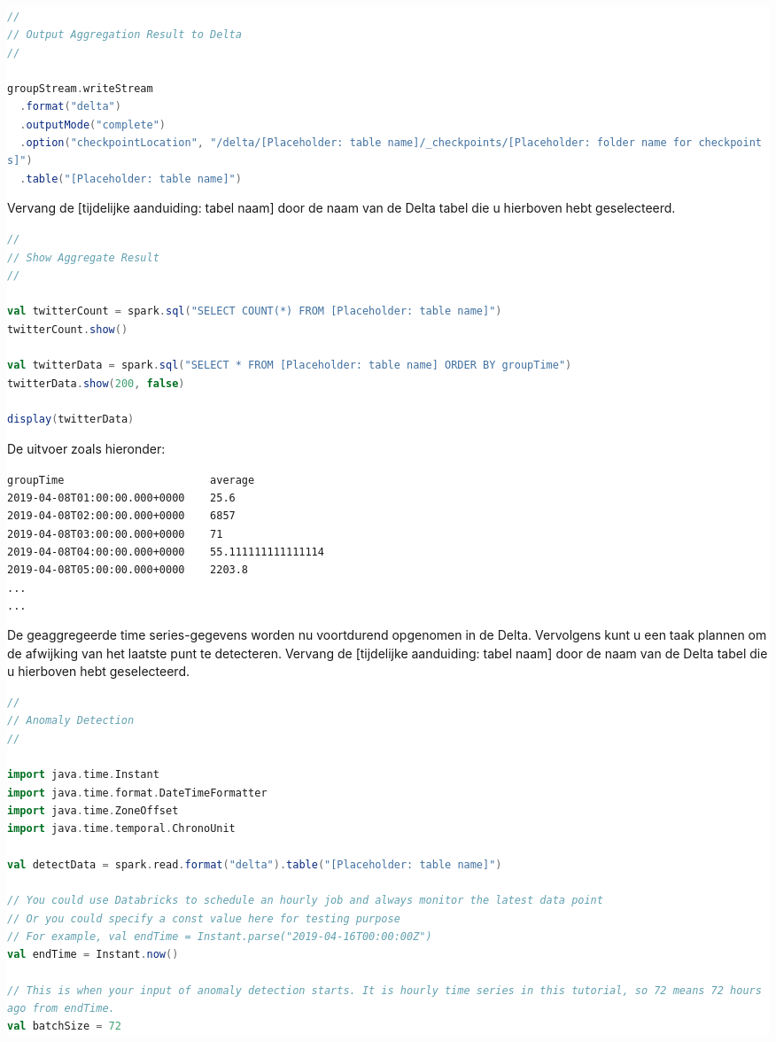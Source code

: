 
```scala
//
// Output Aggregation Result to Delta
//

groupStream.writeStream
  .format("delta")
  .outputMode("complete")
  .option("checkpointLocation", "/delta/[Placeholder: table name]/_checkpoints/[Placeholder: folder name for checkpoints]")
  .table("[Placeholder: table name]")

```

Vervang de [tijdelijke aanduiding: tabel naam] door de naam van de Delta tabel die u hierboven hebt geselecteerd.
```scala
//
// Show Aggregate Result
//

val twitterCount = spark.sql("SELECT COUNT(*) FROM [Placeholder: table name]")
twitterCount.show()

val twitterData = spark.sql("SELECT * FROM [Placeholder: table name] ORDER BY groupTime")
twitterData.show(200, false)

display(twitterData)
```
De uitvoer zoals hieronder: 
```
groupTime                       average
2019-04-08T01:00:00.000+0000    25.6
2019-04-08T02:00:00.000+0000    6857
2019-04-08T03:00:00.000+0000    71
2019-04-08T04:00:00.000+0000    55.111111111111114
2019-04-08T05:00:00.000+0000    2203.8
...
...

```

De geaggregeerde time series-gegevens worden nu voortdurend opgenomen in de Delta. Vervolgens kunt u een taak plannen om de afwijking van het laatste punt te detecteren. Vervang de [tijdelijke aanduiding: tabel naam] door de naam van de Delta tabel die u hierboven hebt geselecteerd.

```scala
//
// Anomaly Detection
//

import java.time.Instant
import java.time.format.DateTimeFormatter
import java.time.ZoneOffset
import java.time.temporal.ChronoUnit

val detectData = spark.read.format("delta").table("[Placeholder: table name]")

// You could use Databricks to schedule an hourly job and always monitor the latest data point
// Or you could specify a const value here for testing purpose
// For example, val endTime = Instant.parse("2019-04-16T00:00:00Z")
val endTime = Instant.now()

// This is when your input of anomaly detection starts. It is hourly time series in this tutorial, so 72 means 72 hours ago from endTime.
val batchSize = 72
```